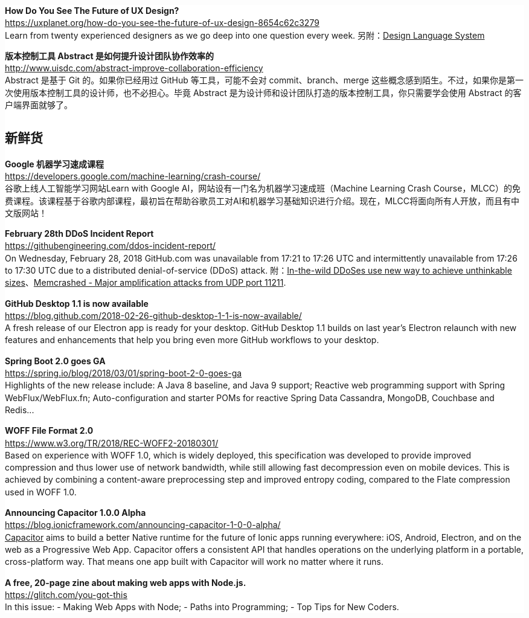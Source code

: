 **How Do You See The Future of UX Design?**  
https://uxplanet.org/how-do-you-see-the-future-of-ux-design-8654c62c3279  
Learn from twenty experienced designers as we go deep into one question every week. 另附：[Design Language System](https://uxplanet.org/design-language-system-d438f4aa30e0)

**版本控制工具 Abstract 是如何提升设计团队协作效率的**  
http://www.uisdc.com/abstract-improve-collaboration-efficiency  
Abstract 是基于 Git 的。如果你已经用过 GitHub 等工具，可能不会对 commit、branch、merge 这些概念感到陌生。不过，如果你是第一次使用版本控制工具的设计师，也不必担心。毕竟 Abstract 是为设计师和设计团队打造的版本控制工具，你只需要学会使用 Abstract 的客户端界面就够了。

## 新鲜货

**Google 机器学习速成课程**  
https://developers.google.com/machine-learning/crash-course/  
谷歌上线人工智能学习网站Learn with Google AI，网站设有一门名为机器学习速成班（Machine Learning Crash Course，MLCC）的免费课程。该课程基于谷歌内部课程，最初旨在帮助谷歌员工对AI和机器学习基础知识进行介绍。现在，MLCC将面向所有人开放，而且有中文版网站！

**February 28th DDoS Incident Report**  
https://githubengineering.com/ddos-incident-report/  
On Wednesday, February 28, 2018 GitHub.com was unavailable from 17:21 to 17:26 UTC and intermittently unavailable from 17:26 to 17:30 UTC due to a distributed denial-of-service (DDoS) attack. 附：[In-the-wild DDoSes use new way to achieve unthinkable sizes](https://arstechnica.com/information-technology/2018/02/in-the-wild-ddoses-use-new-way-to-achieve-unthinkable-sizes/)、[Memcrashed - Major amplification attacks from UDP port 11211](https://blog.cloudflare.com/memcrashed-major-amplification-attacks-from-port-11211/).

**GitHub Desktop 1.1 is now available**  
https://blog.github.com/2018-02-26-github-desktop-1-1-is-now-available/  
A fresh release of our Electron app is ready for your desktop. GitHub Desktop 1.1 builds on last year’s Electron relaunch with new features and enhancements that help you bring even more GitHub workflows to your desktop.

**Spring Boot 2.0 goes GA**  
https://spring.io/blog/2018/03/01/spring-boot-2-0-goes-ga  
Highlights of the new release include: A Java 8 baseline, and Java 9 support; Reactive web programming support with Spring WebFlux/WebFlux.fn; Auto-configuration and starter POMs for reactive Spring Data Cassandra, MongoDB, Couchbase and Redis...

**WOFF File Format 2.0**  
https://www.w3.org/TR/2018/REC-WOFF2-20180301/  
Based on experience with WOFF 1.0, which is widely deployed, this specification was developed to provide improved compression and thus lower use of network bandwidth, while still allowing fast decompression even on mobile devices. This is achieved by combining a content-aware preprocessing step and improved entropy coding, compared to the Flate compression used in WOFF 1.0.

**Announcing Capacitor 1.0.0 Alpha**  
https://blog.ionicframework.com/announcing-capacitor-1-0-0-alpha/  
[Capacitor](https://capacitor.ionicframework.com/) aims to build a better Native runtime for the future of Ionic apps running everywhere: iOS, Android, Electron, and on the web as a Progressive Web App. Capacitor offers a consistent API that handles operations on the underlying platform in a portable, cross-platform way. That means one app built with Capacitor will work no matter where it runs.

**A free, 20-page zine about making web apps with Node.js.**  
https://glitch.com/you-got-this  
In this issue: - Making Web Apps with Node; - Paths into Programming; - Top Tips for New Coders.
